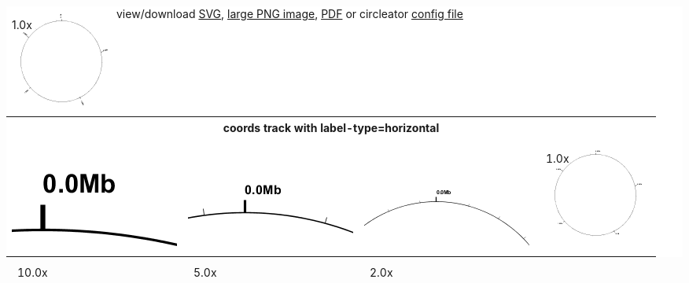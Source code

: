<td><a href='images/predefined-tracks/coords.4-4000x4000.png'><img class='zoom' src='images/predefined-tracks/coords.4-140x140.png' style='float: left; width: 140px; height: 140px;'></a><div style='position: absolute; margin: 1em 0em 0em 0.5em;'><span class='zoom'>1.0x</span></div></td>
</tr>
<tr>
<td colspan='4'><span class='downloads'>view/download <a href='images/predefined-tracks/coords.4.svg'>SVG</a>, <a href='images/predefined-tracks/coords.4-4000x4000.png'>large PNG image</a>, <a href='images/predefined-tracks/coords.4-2000x2000.pdf'>PDF</a> or circleator <a href='images/predefined-tracks/coords.4.cfg'>config file</a></span></td>
</tr>
</tbody>
</table>

<table class='figure'>
<tbody>
<tr>
<th class='figure_caption' colspan='4'><span class='figure_caption'><span class='track'>coords</span> track with <span class='option'>label-type</span>=horizontal</span></th>
</tr>
<tr>
<td><a href='images/predefined-tracks/coords.5-4000x4000.png'><img class='zoom' src='images/predefined-tracks/coords.5-z3.png' style='width: 210px; height: 140px;'></a><div style='position: absolute; margin: 1em 0em 0em 0.5em;'><span class='zoom'>10.0x</span></div></td>
<td><a href='images/predefined-tracks/coords.5-4000x4000.png'><img class='zoom' src='images/predefined-tracks/coords.5-z2.png' style='width: 210px; height: 140px;'></a><div style='position: absolute; margin: 1em 0em 0em 0.5em;'><span class='zoom'>5.0x</span></div></td>
<td><a href='images/predefined-tracks/coords.5-4000x4000.png'><img class='zoom' src='images/predefined-tracks/coords.5-z1.png' style='width: 210px; height: 140px;'></a><div style='position: absolute; margin: 1em 0em 0em 0.5em;'><span class='zoom'>2.0x</span></div></td>
<td><a href='images/predefined-tracks/coords.5-4000x4000.png'><img class='zoom' src='images/predefined-tracks/coords.5-140x140.png' style='float: left; width: 140px; height: 140px;'></a><div style='position: absolute; margin: 1em 0em 0em 0.5em;'><span class='zoom'>1.0x</span></div></td>
</tr>
<tr>